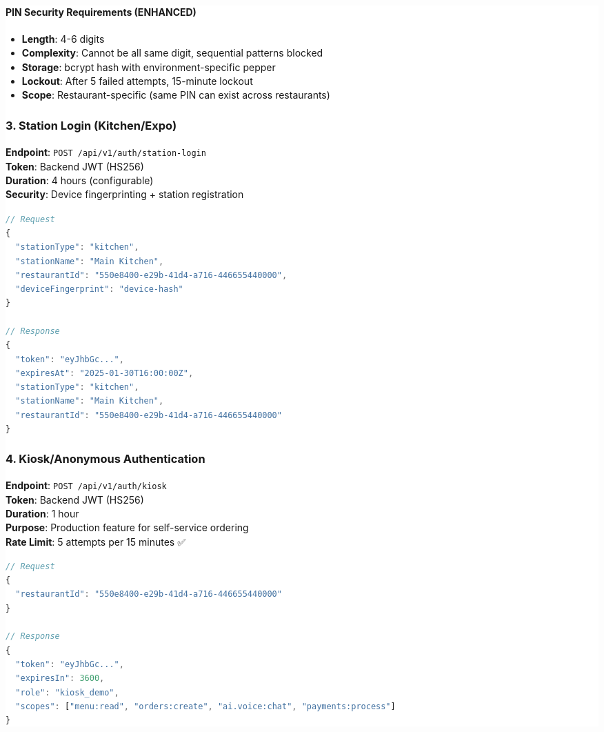 #### PIN Security Requirements (ENHANCED)

- **Length**: 4-6 digits
- **Complexity**: Cannot be all same digit, sequential patterns blocked
- **Storage**: bcrypt hash with environment-specific pepper
- **Lockout**: After 5 failed attempts, 15-minute lockout
- **Scope**: Restaurant-specific (same PIN can exist across restaurants)

### 3. Station Login (Kitchen/Expo)

**Endpoint**: `POST /api/v1/auth/station-login`  
**Token**: Backend JWT (HS256)  
**Duration**: 4 hours (configurable)  
**Security**: Device fingerprinting + station registration

```typescript
// Request
{
  "stationType": "kitchen",
  "stationName": "Main Kitchen",
  "restaurantId": "550e8400-e29b-41d4-a716-446655440000",
  "deviceFingerprint": "device-hash"
}

// Response
{
  "token": "eyJhbGc...",
  "expiresAt": "2025-01-30T16:00:00Z",
  "stationType": "kitchen",
  "stationName": "Main Kitchen",
  "restaurantId": "550e8400-e29b-41d4-a716-446655440000"
}
```

### 4. Kiosk/Anonymous Authentication

**Endpoint**: `POST /api/v1/auth/kiosk`  
**Token**: Backend JWT (HS256)  
**Duration**: 1 hour  
**Purpose**: Production feature for self-service ordering  
**Rate Limit**: 5 attempts per 15 minutes ✅

```typescript
// Request
{
  "restaurantId": "550e8400-e29b-41d4-a716-446655440000"
}

// Response
{
  "token": "eyJhbGc...",
  "expiresIn": 3600,
  "role": "kiosk_demo",
  "scopes": ["menu:read", "orders:create", "ai.voice:chat", "payments:process"]
}
```
